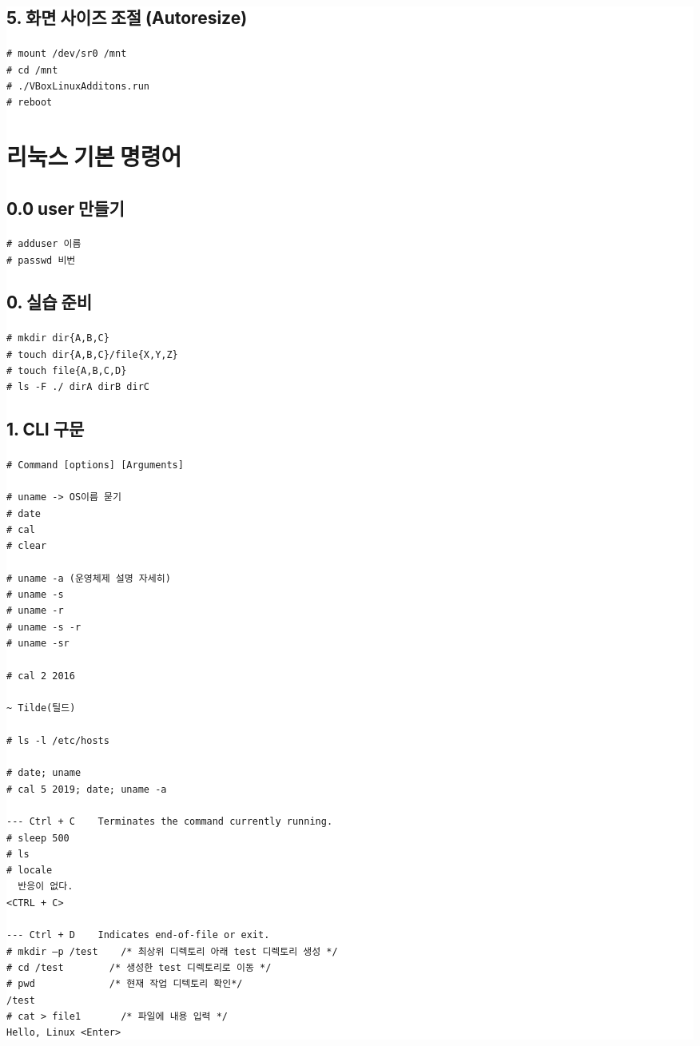 ## 5. 화면 사이즈 조절 (Autoresize)
```
# mount /dev/sr0 /mnt
# cd /mnt
# ./VBoxLinuxAdditons.run
# reboot
```
# 리눅스 기본 명령어
## 0.0 user 만들기
```
# adduser 이름
# passwd 비번
```

## 0. 실습 준비
```
# mkdir dir{A,B,C}
# touch dir{A,B,C}/file{X,Y,Z}
# touch file{A,B,C,D}
# ls -F ./ dirA dirB dirC
```
## 1. CLI 구문
```
# Command [options] [Arguments]

# uname -> OS이름 묻기 
# date
# cal
# clear

# uname -a (운영체제 설명 자세히)
# uname -s
# uname -r
# uname -s -r
# uname -sr

# cal 2 2016

~ Tilde(틸드)

# ls -l /etc/hosts

# date; uname
# cal 5 2019; date; uname -a

--- Ctrl + C    Terminates the command currently running.
# sleep 500
# ls 
# locale
  반응이 없다.
<CTRL + C>

--- Ctrl + D    Indicates end-of-file or exit.
# mkdir –p /test	/* 최상위 디렉토리 아래 test 디렉토리 생성 */
# cd /test	      /* 생성한 test 디렉토리로 이동 */
# pwd             /* 현재 작업 디텍토리 확인*/
/test
# cat > file1	    /* 파일에 내용 입력 */
Hello, Linux <Enter>
```